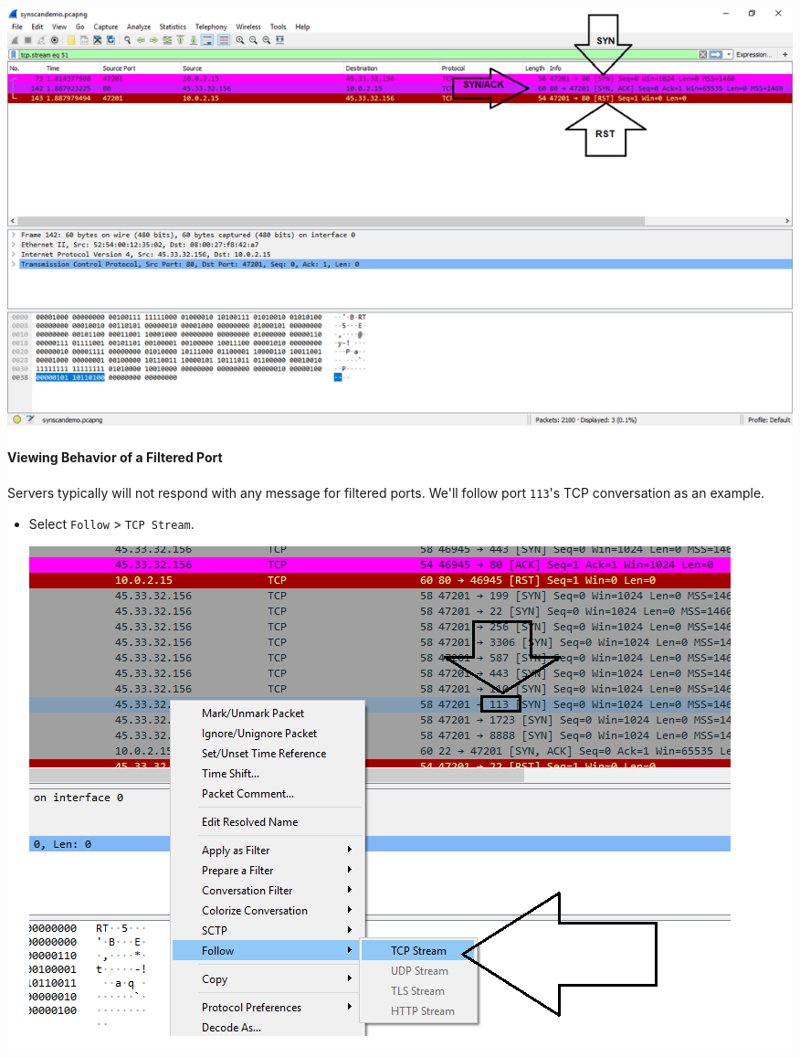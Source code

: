    ![synscanrst](Images/synscanrst.png)


#### Viewing Behavior of a Filtered Port

Servers typically will not respond with any message for filtered ports. We'll follow port `113`'s TCP conversation as an example.

- Select `Follow` > `TCP Stream`.

  ![port113](Images/port113.png)
